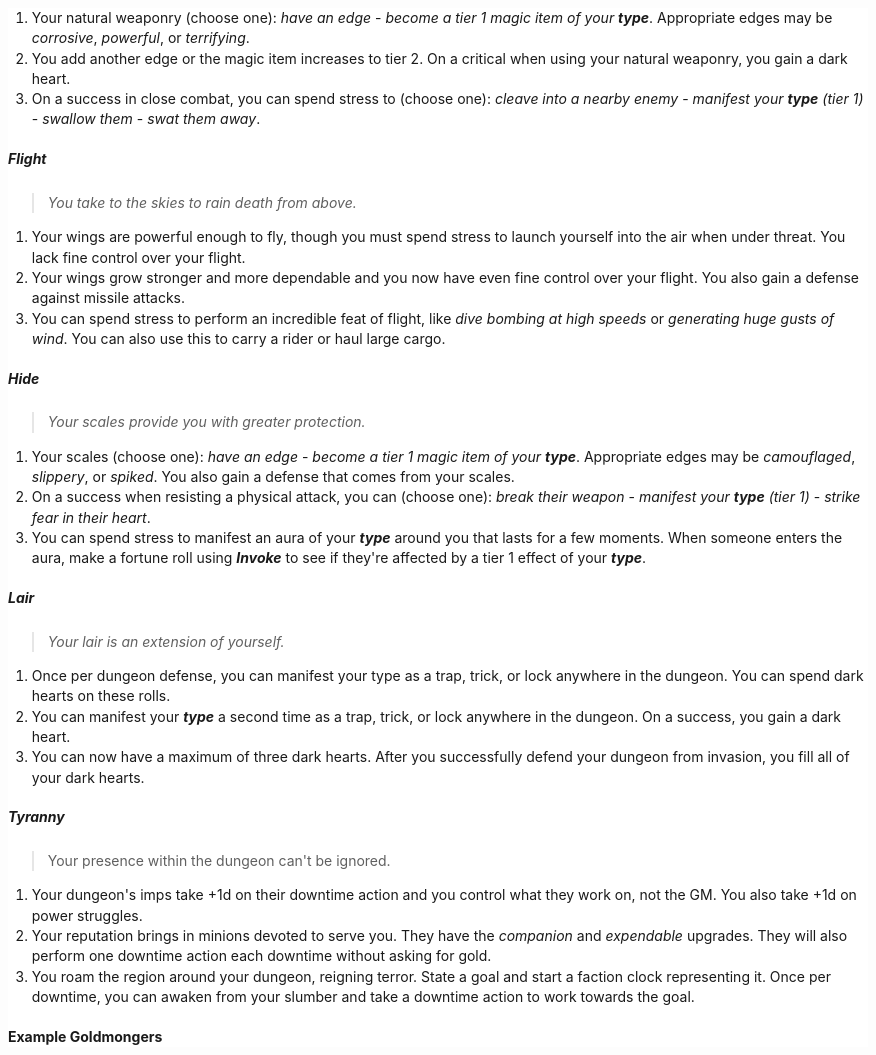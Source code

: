1. Your natural weaponry (choose one): *have an edge* - *become a tier 1 magic item of your ***type****. Appropriate edges may be *corrosive*, *powerful*, or *terrifying*.
2. You add another edge or the magic item increases to tier 2. On a critical when using your natural weaponry, you gain a dark heart.
3. On a success in close combat, you can spend stress to (choose one): *cleave into a nearby enemy* - *manifest your ***type*** (tier 1)* - *swallow them* - *swat them away*.

##### Flight

[context]: # (summarizing subtitle)
> *You take to the skies to rain death from above.*

1. Your wings are powerful enough to fly, though you must spend stress to launch yourself into the air when under threat. You lack fine control over your flight.
2. Your wings grow stronger and more dependable and you now have even fine control over your flight. You also gain a defense against missile attacks.
3. You can spend stress to perform an incredible feat of flight, like *dive bombing at high speeds* or *generating huge gusts of wind*. You can also use this to carry a rider or haul large cargo.

##### Hide

[context]: # (summarizing subtitle)
> *Your scales provide you with greater protection.*

1. Your scales (choose one): *have an edge* - *become a tier 1 magic item of your ***type****. Appropriate edges may be *camouflaged*, *slippery*, or *spiked*. You also gain
a defense that comes from your scales.
2. On a success when resisting a physical attack, you can (choose one): *break their weapon* - *manifest your ***type*** (tier 1)* - *strike fear in their heart*.
3. You can spend stress to manifest an aura of your ***type*** around you that lasts for a few moments. When someone enters the aura, make a fortune roll using ***Invoke*** to see if they're affected by a tier 1 effect of your ***type***.

##### Lair

[context]: # (summarizing subtitle)
> *Your lair is an extension of yourself.*

1. Once per dungeon defense, you can manifest your type as a trap, trick, or lock anywhere in the dungeon. You can spend dark hearts on these rolls.
2. You can manifest your ***type*** a second time as a trap, trick, or lock anywhere in the dungeon. On a success, you gain a dark heart.
3. You can now have a maximum of three dark hearts. After you successfully defend your dungeon from invasion, you fill all of your dark hearts.

##### Tyranny

[context]: # (summarizing subtitle)
> Your presence within the dungeon can't be ignored.

1. Your dungeon's imps take +1d on their downtime action and you control what they work on, not the GM. You also take +1d on power struggles.
2. Your reputation brings in minions devoted to serve you. They have the *companion* and *expendable* upgrades. They will also perform one downtime action each downtime without asking for gold.
3. You roam the region around your dungeon, reigning terror. State a goal and start a faction clock representing it. Once per downtime, you can awaken from your slumber and take a downtime action to work towards the goal.

#### Example Goldmongers


[context]: # (complete list)
[context]: # (roll summary)
[comment]: # (Threaten is twice on the list above)
[context]: # (tips)
[randomizable]: # (encounter)
[context]: # (roll summary)
[context]: # (chances)
[context]: # (important rule)
[randomizable]: # (random calamity for solo play)
[randomizable]: # (random blowback for solo play)
[randomizable]: # (raid plan)
[randomizable]: # (target tier)
[randomizable]: # (target status)
[randomizable]: # (adventurers)
[context]: # (table footnote)
[randomizable]: # (some chaos)
[randomizable]: # (raid success/failure)
[context]: # (table footnote)
[randomizable]: # (apply consequences)
[context]: # (table footnote)
[randomizable]: # (loot & morale)
[context]: # (table footnote)
[randomizable]: # (adventurers)
[randomizable]: # (hirelings)
[randomizable]: # (first spark)
[randomizable]: # (second spark)
[randomizable]: # (example dark bargains)
[randomizable]: # (random items)
[randomizable]: # (example good loot)
[comment]: # (adding information about tiers in footnote)
[randomizable]: # (example magic items)
[context]: # (table footnote)
[comment]: # (adding information about tiers in footnote)
[randomizable]: # (example potions)
[context]: # (table footnote)
[comment]: # (adding information about tiers in footnote)
[randomizable]: # (example contraptions)
[context]: # (table footnote)
[comment]: # (adding information about tiers in footnote)
[randomizable]: # (example concoctions)
[context]: # (table footnote)
[randomizable]: # (minor blowbacks)
[randomizable]: # (major blowbacks)
[randomizable]: # (minor calamities)
[randomizable]: # (major calamities)
[randomizable]: # (success discoveries)
[randomizable]: # (mixed discoveries)
[randomizable]: # (failure discoveries)
[randomizable]: # (dungeon theme)
[randomizable]: # (imp traits)
[randomizable]: # (lighting)
[randomizable]: # (floors & walls)
[randomizable]: # (smell)
[comment]: # (silent is present twice in the table below)
[randomizable]: # (room traits)
[randomizable]: # (tier 1 rooms)
[randomizable]: # (tier 2 rooms)
[randomizable]: # (tier 3 rooms)
[randomizable]: # (minion races)
[randomizable]: # (minion impulse)
[randomizable]: # (minion upgrades)
[randomizable]: # (minion jobs)
[randomizable]: # (trap mechanisms)
[randomizable]: # (trap triggers)
[randomizable]: # (lock mechanisms)
[randomizable]: # (door materials)
[randomizable]: # (creatures)
[randomizable]: # (creature traits)
[context]: # (example of play)